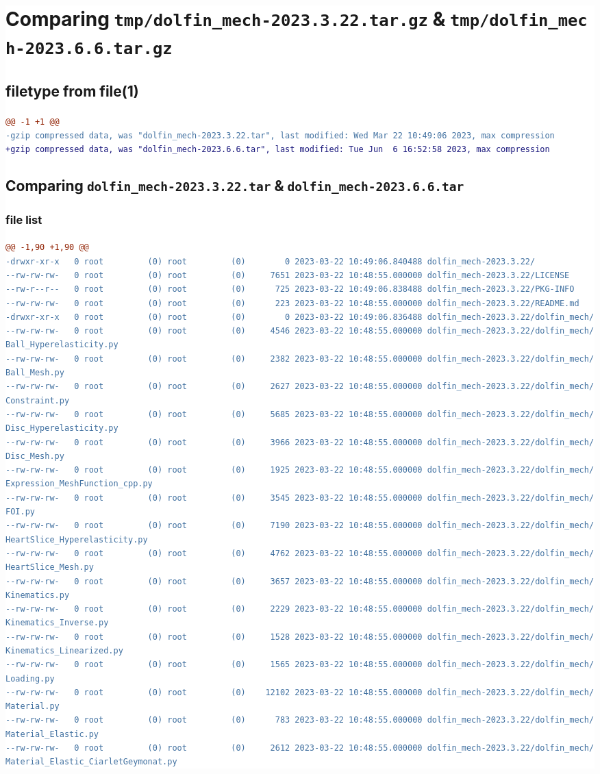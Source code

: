 # Comparing `tmp/dolfin_mech-2023.3.22.tar.gz` & `tmp/dolfin_mech-2023.6.6.tar.gz`

## filetype from file(1)

```diff
@@ -1 +1 @@
-gzip compressed data, was "dolfin_mech-2023.3.22.tar", last modified: Wed Mar 22 10:49:06 2023, max compression
+gzip compressed data, was "dolfin_mech-2023.6.6.tar", last modified: Tue Jun  6 16:52:58 2023, max compression
```

## Comparing `dolfin_mech-2023.3.22.tar` & `dolfin_mech-2023.6.6.tar`

### file list

```diff
@@ -1,90 +1,90 @@
-drwxr-xr-x   0 root         (0) root         (0)        0 2023-03-22 10:49:06.840488 dolfin_mech-2023.3.22/
--rw-rw-rw-   0 root         (0) root         (0)     7651 2023-03-22 10:48:55.000000 dolfin_mech-2023.3.22/LICENSE
--rw-r--r--   0 root         (0) root         (0)      725 2023-03-22 10:49:06.838488 dolfin_mech-2023.3.22/PKG-INFO
--rw-rw-rw-   0 root         (0) root         (0)      223 2023-03-22 10:48:55.000000 dolfin_mech-2023.3.22/README.md
-drwxr-xr-x   0 root         (0) root         (0)        0 2023-03-22 10:49:06.836488 dolfin_mech-2023.3.22/dolfin_mech/
--rw-rw-rw-   0 root         (0) root         (0)     4546 2023-03-22 10:48:55.000000 dolfin_mech-2023.3.22/dolfin_mech/Ball_Hyperelasticity.py
--rw-rw-rw-   0 root         (0) root         (0)     2382 2023-03-22 10:48:55.000000 dolfin_mech-2023.3.22/dolfin_mech/Ball_Mesh.py
--rw-rw-rw-   0 root         (0) root         (0)     2627 2023-03-22 10:48:55.000000 dolfin_mech-2023.3.22/dolfin_mech/Constraint.py
--rw-rw-rw-   0 root         (0) root         (0)     5685 2023-03-22 10:48:55.000000 dolfin_mech-2023.3.22/dolfin_mech/Disc_Hyperelasticity.py
--rw-rw-rw-   0 root         (0) root         (0)     3966 2023-03-22 10:48:55.000000 dolfin_mech-2023.3.22/dolfin_mech/Disc_Mesh.py
--rw-rw-rw-   0 root         (0) root         (0)     1925 2023-03-22 10:48:55.000000 dolfin_mech-2023.3.22/dolfin_mech/Expression_MeshFunction_cpp.py
--rw-rw-rw-   0 root         (0) root         (0)     3545 2023-03-22 10:48:55.000000 dolfin_mech-2023.3.22/dolfin_mech/FOI.py
--rw-rw-rw-   0 root         (0) root         (0)     7190 2023-03-22 10:48:55.000000 dolfin_mech-2023.3.22/dolfin_mech/HeartSlice_Hyperelasticity.py
--rw-rw-rw-   0 root         (0) root         (0)     4762 2023-03-22 10:48:55.000000 dolfin_mech-2023.3.22/dolfin_mech/HeartSlice_Mesh.py
--rw-rw-rw-   0 root         (0) root         (0)     3657 2023-03-22 10:48:55.000000 dolfin_mech-2023.3.22/dolfin_mech/Kinematics.py
--rw-rw-rw-   0 root         (0) root         (0)     2229 2023-03-22 10:48:55.000000 dolfin_mech-2023.3.22/dolfin_mech/Kinematics_Inverse.py
--rw-rw-rw-   0 root         (0) root         (0)     1528 2023-03-22 10:48:55.000000 dolfin_mech-2023.3.22/dolfin_mech/Kinematics_Linearized.py
--rw-rw-rw-   0 root         (0) root         (0)     1565 2023-03-22 10:48:55.000000 dolfin_mech-2023.3.22/dolfin_mech/Loading.py
--rw-rw-rw-   0 root         (0) root         (0)    12102 2023-03-22 10:48:55.000000 dolfin_mech-2023.3.22/dolfin_mech/Material.py
--rw-rw-rw-   0 root         (0) root         (0)      783 2023-03-22 10:48:55.000000 dolfin_mech-2023.3.22/dolfin_mech/Material_Elastic.py
--rw-rw-rw-   0 root         (0) root         (0)     2612 2023-03-22 10:48:55.000000 dolfin_mech-2023.3.22/dolfin_mech/Material_Elastic_CiarletGeymonat.py
```